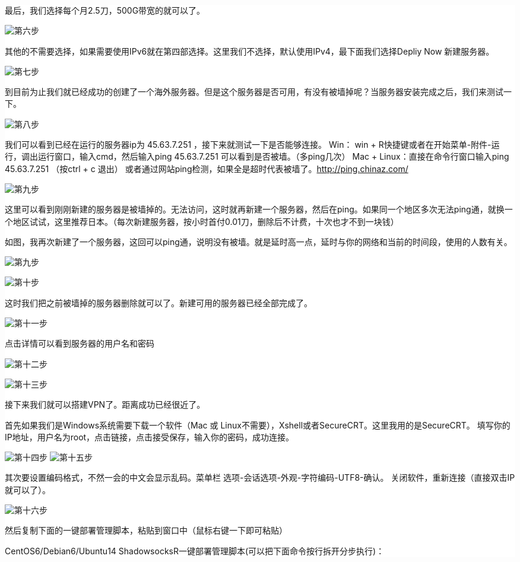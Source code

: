最后，我们选择每个月2.5刀，500G带宽的就可以了。

![第六步](https://github.com/yukaiji/buildVpn/blob/master/image/20180307101629749.jpg)

其他的不需要选择，如果需要使用IPv6就在第四部选择。这里我们不选择，默认使用IPv4，最下面我们选择Depliy Now 新建服务器。

![第七步](https://github.com/yukaiji/buildVpn/blob/master/image/20180307101643841.jpg)

到目前为止我们就已经成功的创建了一个海外服务器。但是这个服务器是否可用，有没有被墙掉呢？当服务器安装完成之后，我们来测试一下。

![第八步](https://github.com/yukaiji/buildVpn/blob/master/image/20180307101656506.jpg)

我们可以看到已经在运行的服务器ip为  45.63.7.251 ，接下来就测试一下是否能够连接。
Win： win + R快捷键或者在开始菜单-附件-运行，调出运行窗口，输入cmd，然后输入ping  45.63.7.251 可以看到是否被墙。（多ping几次）
Mac + Linux：直接在命令行窗口输入ping  45.63.7.251 （按ctrl + c 退出）
或者通过网站ping检测，如果全是超时代表被墙了。http://ping.chinaz.com/

![第九步](https://github.com/yukaiji/buildVpn/blob/master/image/20180307101706991.jpg)

这里可以看到刚刚新建的服务器是被墙掉的。无法访问，这时就再新建一个服务器，然后在ping。如果同一个地区多次无法ping通，就换一个地区试试，这里推荐日本。（每次新建服务器，按小时首付0.01刀，删除后不计费，十次也才不到一块钱）

如图，我再次新建了一个服务器，这回可以ping通，说明没有被墙。就是延时高一点，延时与你的网络和当前的时间段，使用的人数有关。

![第九步](https://github.com/yukaiji/buildVpn/blob/master/image/20180307101717865.jpg)

![第十步](https://github.com/yukaiji/buildVpn/blob/master/image/20180307101733164.jpg)

这时我们把之前被墙掉的服务器删除就可以了。新建可用的服务器已经全部完成了。

![第十一步](https://github.com/yukaiji/buildVpn/blob/master/image/20180307101748789.jpg)

点击详情可以看到服务器的用户名和密码

![第十二步](https://github.com/yukaiji/buildVpn/blob/master/image/20180307101802763.jpg)

![第十三步](https://github.com/yukaiji/buildVpn/blob/master/image/20180307101812373.jpg)

接下来我们就可以搭建VPN了。距离成功已经很近了。

首先如果我们是Windows系统需要下载一个软件（Mac 或 Linux不需要），Xshell或者SecureCRT。这里我用的是SecureCRT。
填写你的IP地址，用户名为root，点击链接，点击接受保存，输入你的密码，成功连接。

![第十四步](https://github.com/yukaiji/buildVpn/blob/master/image/20180307101823784.jpg)
![第十五步](https://github.com/yukaiji/buildVpn/blob/master/image/20180307101836775.jpg)

其次要设置编码格式，不然一会的中文会显示乱码。菜单栏 选项-会话选项-外观-字符编码-UTF8-确认。
关闭软件，重新连接（直接双击IP就可以了）。

![第十六步](https://github.com/yukaiji/buildVpn/blob/master/image/20180307101848327.jpg)

然后复制下面的一键部署管理脚本，粘贴到窗口中（鼠标右键一下即可粘贴）

CentOS6/Debian6/Ubuntu14 ShadowsocksR一键部署管理脚本(可以把下面命令按行拆开分步执行)：
